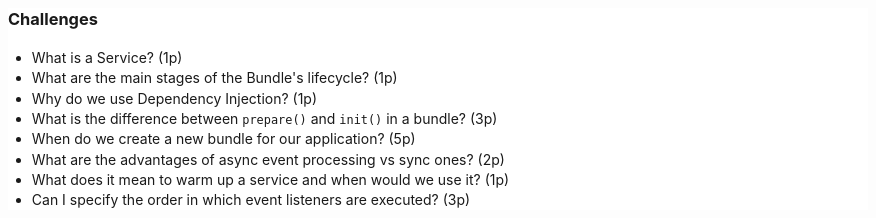 ### Challenges

- What is a Service? (1p)
- What are the main stages of the Bundle's lifecycle? (1p)
- Why do we use Dependency Injection? (1p)
- What is the difference between `prepare()` and `init()` in a bundle? (3p)
- When do we create a new bundle for our application? (5p)
- What are the advantages of async event processing vs sync ones? (2p)
- What does it mean to warm up a service and when would we use it? (1p)
- Can I specify the order in which event listeners are executed? (3p)
